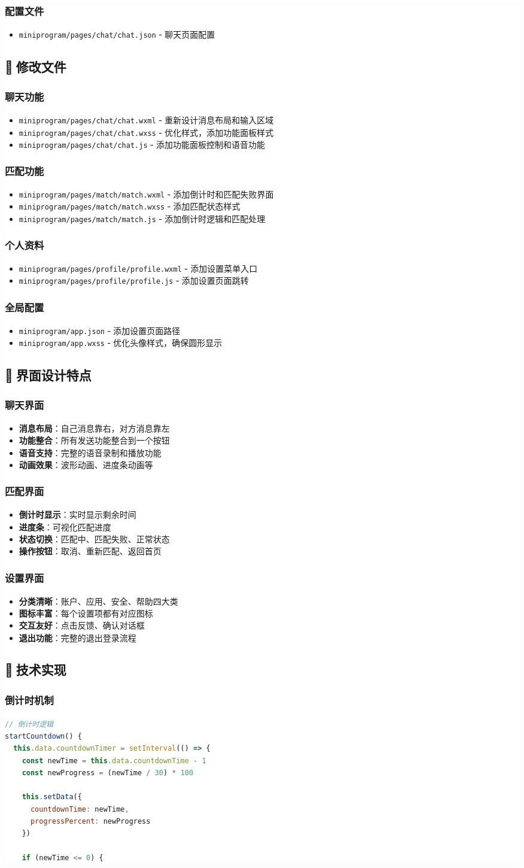 ### 配置文件
- `miniprogram/pages/chat/chat.json` - 聊天页面配置

## 🔧 修改文件

### 聊天功能
- `miniprogram/pages/chat/chat.wxml` - 重新设计消息布局和输入区域
- `miniprogram/pages/chat/chat.wxss` - 优化样式，添加功能面板样式
- `miniprogram/pages/chat/chat.js` - 添加功能面板控制和语音功能

### 匹配功能
- `miniprogram/pages/match/match.wxml` - 添加倒计时和匹配失败界面
- `miniprogram/pages/match/match.wxss` - 添加匹配状态样式
- `miniprogram/pages/match/match.js` - 添加倒计时逻辑和匹配处理

### 个人资料
- `miniprogram/pages/profile/profile.wxml` - 添加设置菜单入口
- `miniprogram/pages/profile/profile.js` - 添加设置页面跳转

### 全局配置
- `miniprogram/app.json` - 添加设置页面路径
- `miniprogram/app.wxss` - 优化头像样式，确保圆形显示

## 🎨 界面设计特点

### 聊天界面
- **消息布局**：自己消息靠右，对方消息靠左
- **功能整合**：所有发送功能整合到一个按钮
- **语音支持**：完整的语音录制和播放功能
- **动画效果**：波形动画、进度条动画等

### 匹配界面
- **倒计时显示**：实时显示剩余时间
- **进度条**：可视化匹配进度
- **状态切换**：匹配中、匹配失败、正常状态
- **操作按钮**：取消、重新匹配、返回首页

### 设置界面
- **分类清晰**：账户、应用、安全、帮助四大类
- **图标丰富**：每个设置项都有对应图标
- **交互友好**：点击反馈、确认对话框
- **退出功能**：完整的退出登录流程

## 🔧 技术实现

### 倒计时机制
```javascript
// 倒计时逻辑
startCountdown() {
  this.data.countdownTimer = setInterval(() => {
    const newTime = this.data.countdownTime - 1
    const newProgress = (newTime / 30) * 100
    
    this.setData({
      countdownTime: newTime,
      progressPercent: newProgress
    })
    
    if (newTime <= 0) {
```